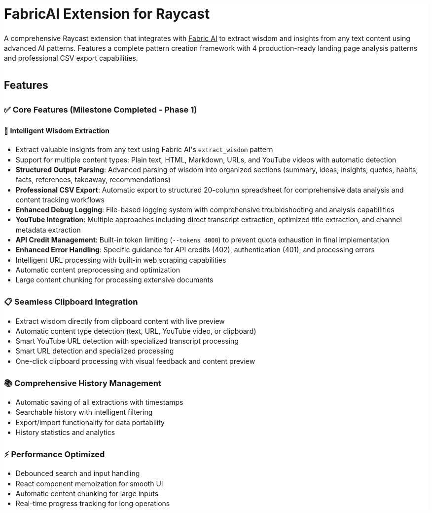 # FabricAI Extension for Raycast

A comprehensive Raycast extension that integrates with [Fabric AI](https://github.com/danielmiessler/fabric) to extract wisdom and insights from any text content using advanced AI patterns. Features a complete pattern creation framework with 4 production-ready landing page analysis patterns and professional CSV export capabilities.

## Features

### ✅ Core Features (Milestone Completed - Phase 1)

#### 🧠 Intelligent Wisdom Extraction
- Extract valuable insights from any text using Fabric AI's `extract_wisdom` pattern
- Support for multiple content types: Plain text, HTML, Markdown, URLs, and YouTube videos with automatic detection
- **Structured Output Parsing**: Advanced parsing of wisdom into organized sections (summary, ideas, insights, quotes, habits, facts, references, takeaway, recommendations)
- **Professional CSV Export**: Automatic export to structured 20-column spreadsheet for comprehensive data analysis and content tracking workflows
- **Enhanced Debug Logging**: File-based logging system with comprehensive troubleshooting and analysis capabilities
- **YouTube Integration**: Multiple approaches including direct transcript extraction, optimized title extraction, and channel metadata extraction
- **API Credit Management**: Built-in token limiting (`--tokens 4000`) to prevent quota exhaustion in final implementation
- **Enhanced Error Handling**: Specific guidance for API credits (402), authentication (401), and processing errors
- Intelligent URL processing with built-in web scraping capabilities
- Automatic content preprocessing and optimization
- Large content chunking for processing extensive documents

### 📋 Seamless Clipboard Integration
- Extract wisdom directly from clipboard content with live preview
- Automatic content type detection (text, URL, YouTube video, or clipboard)
- Smart YouTube URL detection with specialized transcript processing
- Smart URL detection and specialized processing
- One-click clipboard processing with visual feedback and content preview

### 📚 Comprehensive History Management
- Automatic saving of all extractions with timestamps
- Searchable history with intelligent filtering
- Export/import functionality for data portability
- History statistics and analytics

### ⚡ Performance Optimized
- Debounced search and input handling
- React component memoization for smooth UI
- Automatic content chunking for large inputs
- Real-time progress tracking for long operations
